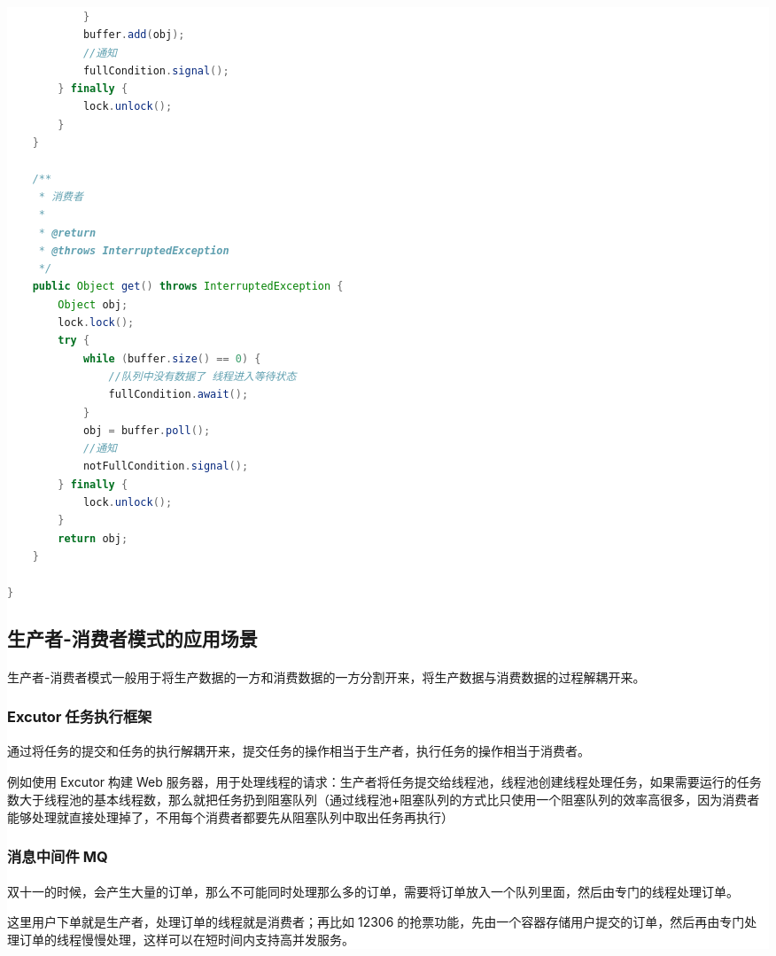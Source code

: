 ```java
            }
            buffer.add(obj);
            //通知
            fullCondition.signal();
        } finally {
            lock.unlock();
        }
    }

    /**
     * 消费者
     *
     * @return
     * @throws InterruptedException
     */
    public Object get() throws InterruptedException {
        Object obj;
        lock.lock();
        try {
            while (buffer.size() == 0) {
                //队列中没有数据了 线程进入等待状态
                fullCondition.await();
            }
            obj = buffer.poll();
            //通知
            notFullCondition.signal();
        } finally {
            lock.unlock();
        }
        return obj;
    }

}
```


## 生产者-消费者模式的应用场景

生产者-消费者模式一般用于将生产数据的一方和消费数据的一方分割开来，将生产数据与消费数据的过程解耦开来。

### Excutor 任务执行框架

通过将任务的提交和任务的执行解耦开来，提交任务的操作相当于生产者，执行任务的操作相当于消费者。

例如使用 Excutor 构建 Web 服务器，用于处理线程的请求：生产者将任务提交给线程池，线程池创建线程处理任务，如果需要运行的任务数大于线程池的基本线程数，那么就把任务扔到阻塞队列（通过线程池+阻塞队列的方式比只使用一个阻塞队列的效率高很多，因为消费者能够处理就直接处理掉了，不用每个消费者都要先从阻塞队列中取出任务再执行）

### 消息中间件 MQ

双十一的时候，会产生大量的订单，那么不可能同时处理那么多的订单，需要将订单放入一个队列里面，然后由专门的线程处理订单。

这里用户下单就是生产者，处理订单的线程就是消费者；再比如 12306 的抢票功能，先由一个容器存储用户提交的订单，然后再由专门处理订单的线程慢慢处理，这样可以在短时间内支持高并发服务。
